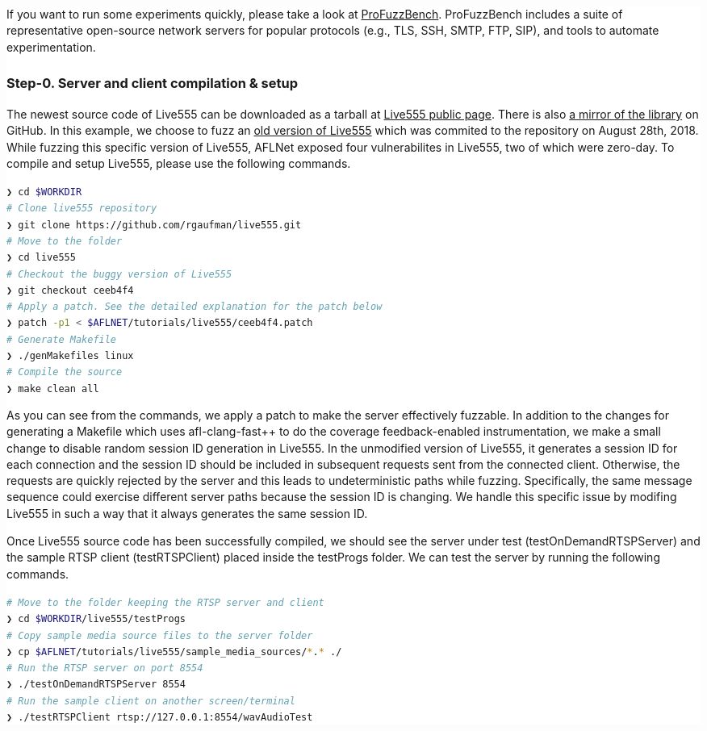 If you want to run some experiments quickly, please take a look at [ProFuzzBench](https://github.com/profuzzbench/profuzzbench). ProFuzzBench includes a suite of representative open-source network servers for popular protocols (e.g., TLS, SSH, SMTP, FTP, SIP), and tools to automate experimentation.

### Step-0. Server and client compilation & setup

The newest source code of Live555 can be downloaded as a tarball at [Live555 public page](http://live555.com/liveMedia/public/). There is also [a mirror of the library](https://github.com/rgaufman/live555) on GitHub. In this example, we choose to fuzz an [old version of Live555](https://github.com/rgaufman/live555/commit/ceeb4f462709695b145852de309d8cd25e2dca01) which was commited to the repository on August 28th, 2018. While fuzzing this specific version of Live555, AFLNet exposed four vulnerabilites in Live555, two of which were zero-day. To compile and setup Live555, please use the following commands.

```bash
❯ cd $WORKDIR
# Clone live555 repository
❯ git clone https://github.com/rgaufman/live555.git
# Move to the folder
❯ cd live555
# Checkout the buggy version of Live555
❯ git checkout ceeb4f4
# Apply a patch. See the detailed explanation for the patch below
❯ patch -p1 < $AFLNET/tutorials/live555/ceeb4f4.patch
# Generate Makefile
❯ ./genMakefiles linux
# Compile the source
❯ make clean all
```

As you can see from the commands, we apply a patch to make the server effectively fuzzable. In addition to the changes for generating a Makefile which uses afl-clang-fast++ to do the coverage feedback-enabled instrumentation, we make a small change to disable random session ID generation in Live555. In the unmodified version of Live555, it generates a session ID for each connection and the session ID should be included in subsequent requests sent from the connected client. Otherwise, the requests are quickly rejected by the server and this leads to undeterministic paths while fuzzing. Specifically, the same message sequence could exercise different server paths because the session ID is changing. We handle this specific issue by modifing Live555 in such a way that it always generates the same session ID.

Once Live555 source code has been successfully compiled, we should see the server under test (testOnDemandRTSPServer) and the sample RTSP client (testRTSPClient) placed inside the testProgs folder. We can test the server by running the following commands.

```bash
# Move to the folder keeping the RTSP server and client
❯ cd $WORKDIR/live555/testProgs
# Copy sample media source files to the server folder
❯ cp $AFLNET/tutorials/live555/sample_media_sources/*.* ./
# Run the RTSP server on port 8554
❯ ./testOnDemandRTSPServer 8554
# Run the sample client on another screen/terminal
❯ ./testRTSPClient rtsp://127.0.0.1:8554/wavAudioTest
```
